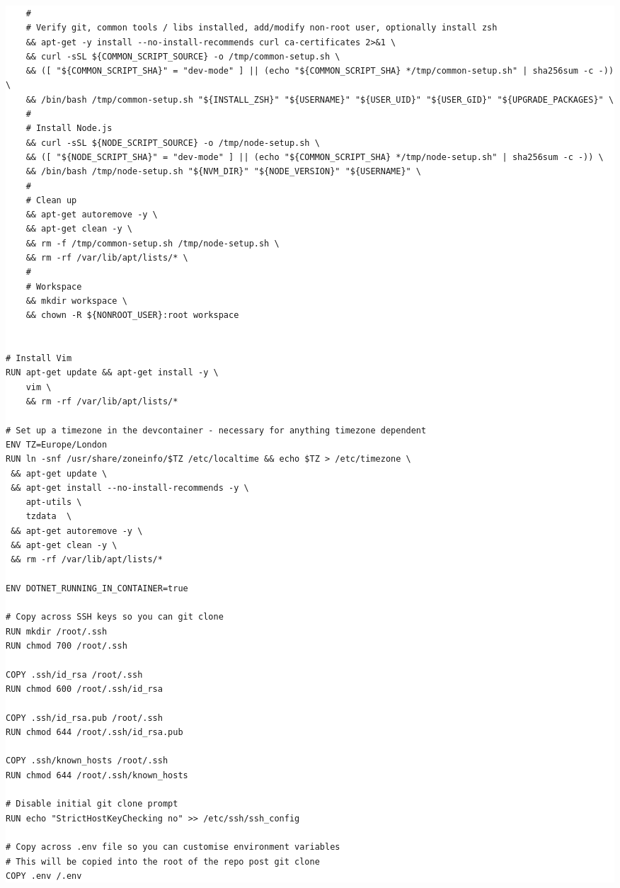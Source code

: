 ```
    #
    # Verify git, common tools / libs installed, add/modify non-root user, optionally install zsh
    && apt-get -y install --no-install-recommends curl ca-certificates 2>&1 \
    && curl -sSL ${COMMON_SCRIPT_SOURCE} -o /tmp/common-setup.sh \
    && ([ "${COMMON_SCRIPT_SHA}" = "dev-mode" ] || (echo "${COMMON_SCRIPT_SHA} */tmp/common-setup.sh" | sha256sum -c -)) \
    && /bin/bash /tmp/common-setup.sh "${INSTALL_ZSH}" "${USERNAME}" "${USER_UID}" "${USER_GID}" "${UPGRADE_PACKAGES}" \
    #
    # Install Node.js
    && curl -sSL ${NODE_SCRIPT_SOURCE} -o /tmp/node-setup.sh \
    && ([ "${NODE_SCRIPT_SHA}" = "dev-mode" ] || (echo "${COMMON_SCRIPT_SHA} */tmp/node-setup.sh" | sha256sum -c -)) \
    && /bin/bash /tmp/node-setup.sh "${NVM_DIR}" "${NODE_VERSION}" "${USERNAME}" \
    #
    # Clean up
    && apt-get autoremove -y \
    && apt-get clean -y \
    && rm -f /tmp/common-setup.sh /tmp/node-setup.sh \
    && rm -rf /var/lib/apt/lists/* \
    #
    # Workspace
    && mkdir workspace \
    && chown -R ${NONROOT_USER}:root workspace


# Install Vim
RUN apt-get update && apt-get install -y \
    vim \
    && rm -rf /var/lib/apt/lists/*

# Set up a timezone in the devcontainer - necessary for anything timezone dependent
ENV TZ=Europe/London
RUN ln -snf /usr/share/zoneinfo/$TZ /etc/localtime && echo $TZ > /etc/timezone \
 && apt-get update \
 && apt-get install --no-install-recommends -y \
    apt-utils \
    tzdata  \
 && apt-get autoremove -y \
 && apt-get clean -y \
 && rm -rf /var/lib/apt/lists/* 

ENV DOTNET_RUNNING_IN_CONTAINER=true 

# Copy across SSH keys so you can git clone
RUN mkdir /root/.ssh
RUN chmod 700 /root/.ssh

COPY .ssh/id_rsa /root/.ssh
RUN chmod 600 /root/.ssh/id_rsa

COPY .ssh/id_rsa.pub /root/.ssh
RUN chmod 644 /root/.ssh/id_rsa.pub

COPY .ssh/known_hosts /root/.ssh
RUN chmod 644 /root/.ssh/known_hosts  

# Disable initial git clone prompt
RUN echo "StrictHostKeyChecking no" >> /etc/ssh/ssh_config

# Copy across .env file so you can customise environment variables
# This will be copied into the root of the repo post git clone
COPY .env /.env
```